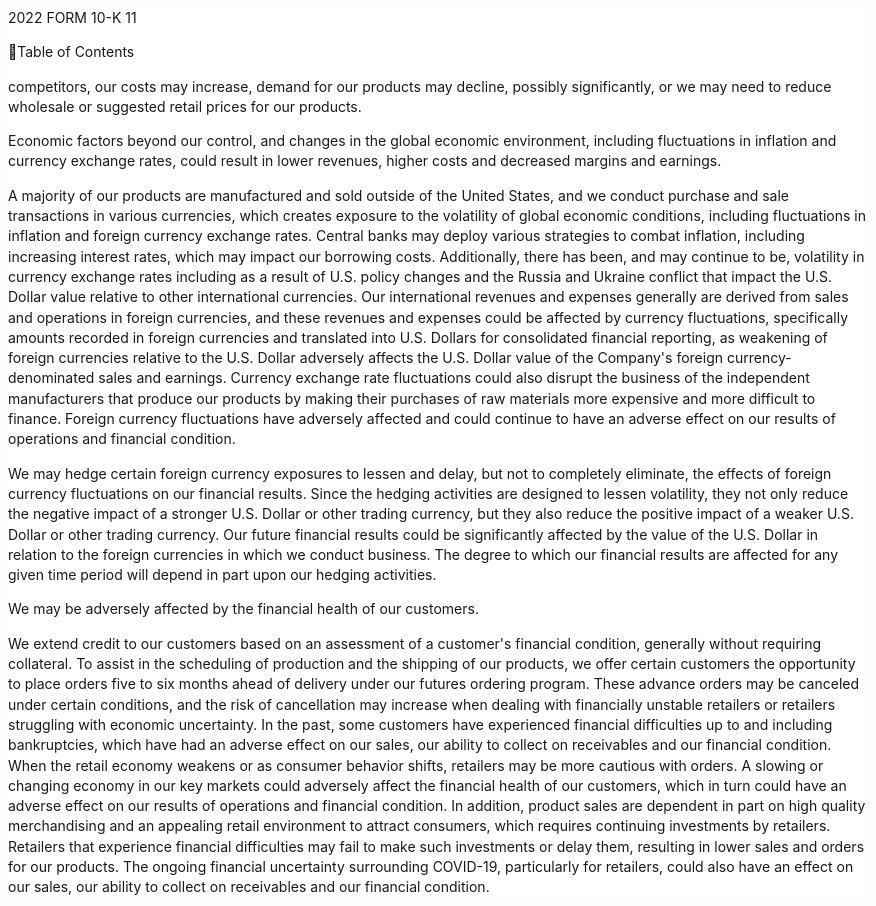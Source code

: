 2022 FORM 10-K 11

Table of Contents

competitors, our costs may increase, demand for our products may decline, possibly significantly, or we may need to reduce wholesale or suggested retail prices for our
products.

Economic factors beyond our control, and changes in the global economic environment, including fluctuations in inflation and currency exchange rates,
could result in lower revenues, higher costs and decreased margins and earnings.

A majority of our products are manufactured and sold outside of the United States, and we conduct purchase and sale transactions in various currencies, which creates
exposure to the volatility of global economic conditions, including fluctuations in inflation and foreign currency exchange rates. Central banks may deploy various
strategies to combat inflation, including increasing interest rates, which may impact our borrowing costs. Additionally, there has been, and may continue to be, volatility in
currency exchange rates including as a result of U.S. policy changes and the Russia and Ukraine conflict that impact the U.S. Dollar value relative to other international
currencies. Our international revenues and expenses generally are derived from sales and operations in foreign currencies, and these revenues and expenses could be
affected by currency fluctuations, specifically amounts recorded in foreign currencies and translated into U.S. Dollars for consolidated financial reporting, as weakening of
foreign currencies relative to the U.S. Dollar adversely affects the U.S. Dollar value of the Company's foreign currency-denominated sales and earnings. Currency
exchange rate fluctuations could also disrupt the business of the independent manufacturers that produce our products by making their purchases of raw materials more
expensive and more difficult to finance. Foreign currency fluctuations have adversely affected and could continue to have an adverse effect on our results of operations
and financial condition.

We may hedge certain foreign currency exposures to lessen and delay, but not to completely eliminate, the effects of foreign currency fluctuations on our financial results.
Since the hedging activities are designed to lessen volatility, they not only reduce the negative impact of a stronger U.S. Dollar or other trading currency, but they also
reduce the positive impact of a weaker U.S. Dollar or other trading currency. Our future financial results could be significantly affected by the value of the U.S. Dollar in
relation to the foreign currencies in which we conduct business. The degree to which our financial results are affected for any given time period will depend in part upon
our hedging activities.

We may be adversely affected by the financial health of our customers.

We extend credit to our customers based on an assessment of a customer's financial condition, generally without requiring collateral. To assist in the scheduling of
production and the shipping of our products, we offer certain customers the opportunity to place orders five to six months ahead of delivery under our futures ordering
program. These advance orders may be canceled under certain conditions, and the risk of cancellation may increase when dealing with financially unstable retailers or
retailers struggling with economic uncertainty. In the past, some customers have experienced financial difficulties up to and including bankruptcies, which have had an
adverse effect on our sales, our ability to collect on receivables and our financial condition. When the retail economy weakens or as consumer behavior shifts, retailers
may be more cautious with orders. A slowing or changing economy in our key markets could adversely affect the financial health of our customers, which in turn could
have an adverse effect on our results of operations and financial condition. In addition, product sales are dependent in part on high quality merchandising and an
appealing retail environment to attract consumers, which requires continuing investments by retailers. Retailers that experience financial difficulties may fail to make such
investments or delay them, resulting in lower sales and orders for our products. The ongoing financial uncertainty surrounding COVID-19, particularly for retailers, could
also have an effect on our sales, our ability to collect on receivables and our financial condition.
